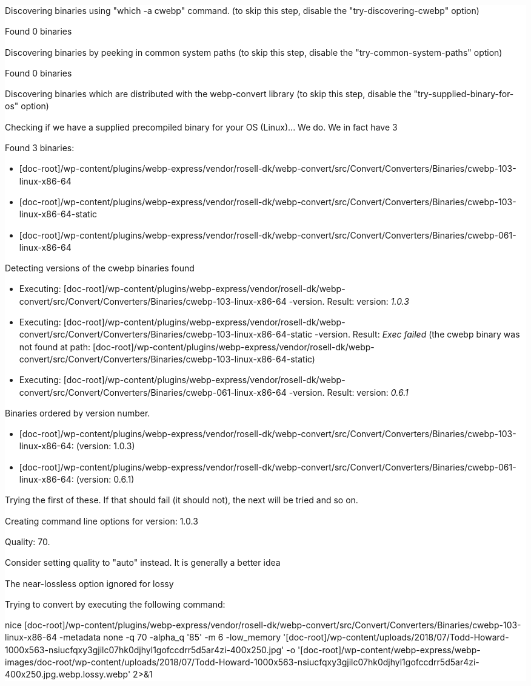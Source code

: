 Discovering binaries using "which -a cwebp" command. (to skip this step, disable the "try-discovering-cwebp" option)

Found 0 binaries

Discovering binaries by peeking in common system paths (to skip this step, disable the "try-common-system-paths" option)

Found 0 binaries

Discovering binaries which are distributed with the webp-convert library (to skip this step, disable the "try-supplied-binary-for-os" option)

Checking if we have a supplied precompiled binary for your OS (Linux)... We do. We in fact have 3

Found 3 binaries: 

- [doc-root]/wp-content/plugins/webp-express/vendor/rosell-dk/webp-convert/src/Convert/Converters/Binaries/cwebp-103-linux-x86-64

- [doc-root]/wp-content/plugins/webp-express/vendor/rosell-dk/webp-convert/src/Convert/Converters/Binaries/cwebp-103-linux-x86-64-static

- [doc-root]/wp-content/plugins/webp-express/vendor/rosell-dk/webp-convert/src/Convert/Converters/Binaries/cwebp-061-linux-x86-64

Detecting versions of the cwebp binaries found

- Executing: [doc-root]/wp-content/plugins/webp-express/vendor/rosell-dk/webp-convert/src/Convert/Converters/Binaries/cwebp-103-linux-x86-64 -version. Result: version: *1.0.3*

- Executing: [doc-root]/wp-content/plugins/webp-express/vendor/rosell-dk/webp-convert/src/Convert/Converters/Binaries/cwebp-103-linux-x86-64-static -version. Result: *Exec failed* (the cwebp binary was not found at path: [doc-root]/wp-content/plugins/webp-express/vendor/rosell-dk/webp-convert/src/Convert/Converters/Binaries/cwebp-103-linux-x86-64-static)

- Executing: [doc-root]/wp-content/plugins/webp-express/vendor/rosell-dk/webp-convert/src/Convert/Converters/Binaries/cwebp-061-linux-x86-64 -version. Result: version: *0.6.1*

Binaries ordered by version number.

- [doc-root]/wp-content/plugins/webp-express/vendor/rosell-dk/webp-convert/src/Convert/Converters/Binaries/cwebp-103-linux-x86-64: (version: 1.0.3)

- [doc-root]/wp-content/plugins/webp-express/vendor/rosell-dk/webp-convert/src/Convert/Converters/Binaries/cwebp-061-linux-x86-64: (version: 0.6.1)

Trying the first of these. If that should fail (it should not), the next will be tried and so on.

Creating command line options for version: 1.0.3

Quality: 70. 

Consider setting quality to "auto" instead. It is generally a better idea

The near-lossless option ignored for lossy

Trying to convert by executing the following command:

nice [doc-root]/wp-content/plugins/webp-express/vendor/rosell-dk/webp-convert/src/Convert/Converters/Binaries/cwebp-103-linux-x86-64 -metadata none -q 70 -alpha_q '85' -m 6 -low_memory '[doc-root]/wp-content/uploads/2018/07/Todd-Howard-1000x563-nsiucfqxy3gjilc07hk0djhyl1gofccdrr5d5ar4zi-400x250.jpg' -o '[doc-root]/wp-content/webp-express/webp-images/doc-root/wp-content/uploads/2018/07/Todd-Howard-1000x563-nsiucfqxy3gjilc07hk0djhyl1gofccdrr5d5ar4zi-400x250.jpg.webp.lossy.webp' 2>&1
